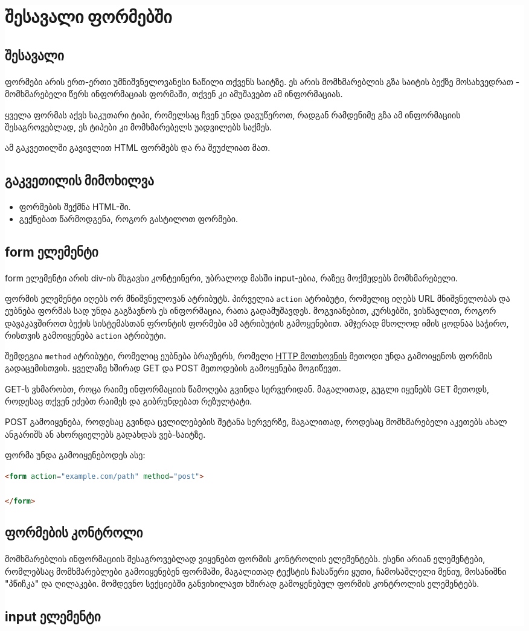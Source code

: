 # შესავალი ფორმებში

## შესავალი

ფორმები არის ერთ-ერთი უმნიშვნელოვანესი ნაწილი თქვენს საიტზე. ეს არის მომხმარებლის გზა საიტის ბექზე მოსახვედრათ - მომხმარებელი წერს ინფორმაციას ფორმაში, თქვენ კი ამუშავებთ ამ ინფორმაციას.

ყველა ფორმას აქვს საკუთარი ტიპი, რომელსაც ჩვენ უნდა დავუწეროთ, რადგან რამდენიმე გზა ამ ინფორმაციის შესაგროვებლად, ეს ტიპები კი მომხმარებელს უადვილებს საქმეს.

ამ გაკვეთილში გავივლით HTML ფორმებს და რა შეუძლიათ მათ.

## გაკვეთილის მიმოხილვა

- ფორმების შექმნა HTML-ში.
- გექნებათ წარმოდგენა, როგორ გასტილოთ ფორმები.

## form ელემენტი

form ელემენტი არის div-ის მსგავსი კონტეინერი, უბრალოდ მასში input-ებია, რაზეც მოქმედებს მომხმარებელი.

ფორმის ელემენტი იღებს ორ მნიშვნელოვან ატრიბუტს. პირველია `action` ატრიბუტი, რომელიც იღებს URL მნიშვნელობას და ეუბნება ფორმას სად უნდა გაგზავნოს ეს ინფორმაცია, რათა გადამუშავდეს. მოგვიანებით, კურსებში, ვისწავლით, როგორ დავაკავშიროთ ბექის სისტემასთან ფრონტის ფორმები ამ ატრიბუტის გამოყენებით. ამჯერად მხოლოდ იმის ცოდნაა საჭირო, რისთვის გამოიყენება `action` ატრიბუტი.

შემდეგია `method` ატრიბუტი, რომელიც ეუბნება ბრაუზერს, რომელი [HTTP მოთხოვნის](https://developer.mozilla.org/en-US/docs/Web/HTTP/Methods) მეთოდი უნდა გამოიყენოს ფორმის გადაცემისთვის. ყველაზე ხშირად GET და POST მეთოდების გამოყენება მოგიწევთ.

GET-ს ვხმარობთ, როცა რაიმე ინფორმაციის წამოღება გვინდა სერვერიდან. მაგალითად, გუგლი იყენებს GET მეთოდს, როდესაც თქვენ ეძებთ რაიმეს და გიბრუნდებათ რეზულტატი.

POST გამოიყენება, როდესაც გვინდა ცვლილებების შეტანა სერვერზე, მაგალითად, როდესაც მომხმარებელი აკეთებს ახალ ანგარიშს ან ახორციელებს გადახდას ვებ-საიტზე.

ფორმა უნდა გამოიყენებოდეს ასე:

```html
<form action="example.com/path" method="post">

</form>
```

## ფორმების კონტროლი

მომხმარებლის ინფორმაციის შესაგროვებლად ვიყენებთ ფორმის კონტროლის ელემენტებს. ესენი არიან ელემენტები, რომლებსაც მომხმარებლები გამოიყენებენ ფორმაში, მაგალითად ტექსტის ჩასაწერი ყუთი, ჩამოსაშლელი მენიუ, მოსანიშნი "პწიჩკა" და ღილაკები. მომდევნო სექციებში განვიხილავთ ხშირად გამოყენებულ ფორმის კონტროლის ელემენტებს.

## input ელემენტი
